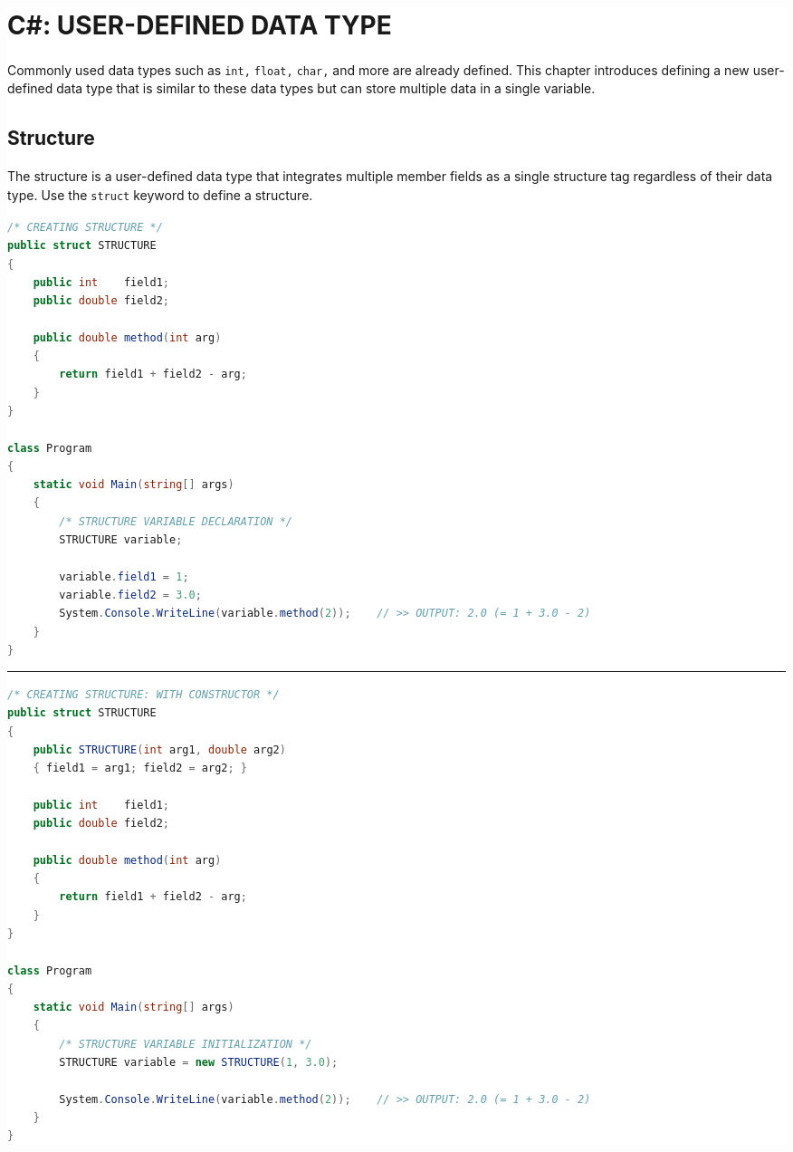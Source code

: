 # C#: USER-DEFINED DATA TYPE
Commonly used data types such as `int,` `float,` `char,` and more are already defined. This chapter introduces defining a new user-defined data type that is similar to these data types but can store multiple data in a single variable.

## Structure
The structure is a user-defined data type that integrates multiple member fields as a single structure tag regardless of their data type. Use the `struct` keyword to define a structure.

```csharp
/* CREATING STRUCTURE */
public struct STRUCTURE
{
    public int    field1;
    public double field2;
    
    public double method(int arg)
    {
        return field1 + field2 - arg;
    }
}

class Program
{
    static void Main(string[] args)
    {
        /* STRUCTURE VARIABLE DECLARATION */
        STRUCTURE variable;
        
        variable.field1 = 1;
        variable.field2 = 3.0;
        System.Console.WriteLine(variable.method(2));    // >> OUTPUT: 2.0 (= 1 + 3.0 - 2)
    }
}
```
----
```csharp
/* CREATING STRUCTURE: WITH CONSTRUCTOR */
public struct STRUCTURE
{
    public STRUCTURE(int arg1, double arg2)
    { field1 = arg1; field2 = arg2; }
    
    public int    field1;
    public double field2;
    
    public double method(int arg)
    {
        return field1 + field2 - arg;
    }
}

class Program
{
    static void Main(string[] args)
    {
        /* STRUCTURE VARIABLE INITIALIZATION */
        STRUCTURE variable = new STRUCTURE(1, 3.0);
        
        System.Console.WriteLine(variable.method(2));    // >> OUTPUT: 2.0 (= 1 + 3.0 - 2)
    }
}
```